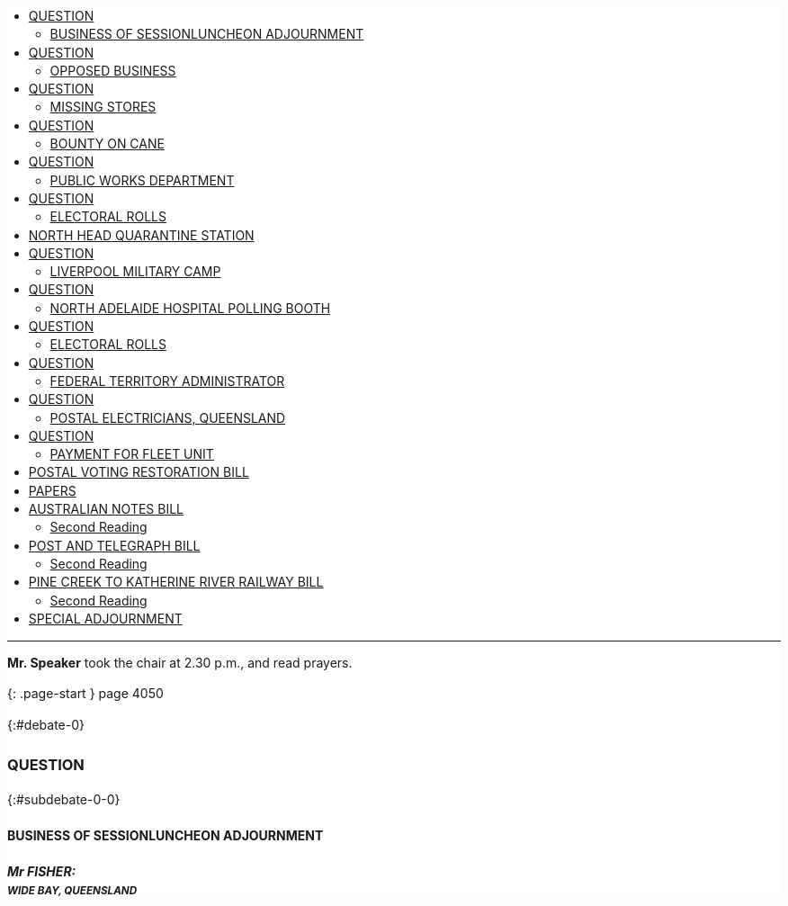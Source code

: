 
* [QUESTION](#debate-0)
    * [BUSINESS OF SESSIONLUNCHEON ADJOURNMENT](#subdebate-0-0)
* [QUESTION](#debate-1)
    * [OPPOSED BUSINESS](#subdebate-1-0)
* [QUESTION](#debate-2)
    * [MISSING STORES](#subdebate-2-0)
* [QUESTION](#debate-3)
    * [BOUNTY ON CANE](#subdebate-3-0)
* [QUESTION](#debate-4)
    * [PUBLIC WORKS DEPARTMENT](#subdebate-4-0)
* [QUESTION](#debate-5)
    * [ELECTORAL ROLLS](#subdebate-5-0)
* [NORTH HEAD QUARANTINE STATION](#debate-6)
* [QUESTION](#debate-7)
    * [LIVERPOOL MILITARY CAMP](#subdebate-7-0)
* [QUESTION](#debate-8)
    * [NORTH ADELAIDE HOSPITAL POLLING BOOTH](#subdebate-8-0)
* [QUESTION](#debate-9)
    * [ELECTORAL ROLLS](#subdebate-9-0)
* [QUESTION](#debate-10)
    * [FEDERAL TERRITORY ADMINISTRATOR](#subdebate-10-0)
* [QUESTION](#debate-11)
    * [POSTAL ELECTRICIANS, QUEENSLAND](#subdebate-11-0)
* [QUESTION](#debate-12)
    * [PAYMENT FOR FLEET UNIT](#subdebate-12-0)
* [POSTAL VOTING RESTORATION BILL](#debate-13)
* [PAPERS](#debate-14)
* [AUSTRALIAN NOTES BILL](#debate-15)
    * [Second Reading](#subdebate-15-0)
* [POST AND TELEGRAPH BILL](#debate-16)
    * [Second Reading](#subdebate-16-0)
* [PINE CREEK TO KATHERINE RIVER RAILWAY BILL](#debate-17)
    * [Second Reading](#subdebate-17-0)
* [SPECIAL ADJOURNMENT](#debate-18)


----


 **Mr. Speaker** took the chair at 2.30 p.m., and read prayers. 

{: .page-start }
page 4050

{:#debate-0}
### QUESTION

{:#subdebate-0-0}
#### BUSINESS OF SESSIONLUNCHEON ADJOURNMENT

##### Mr FISHER:<br><small class="text-muted">WIDE BAY, QUEENSLAND</small>
